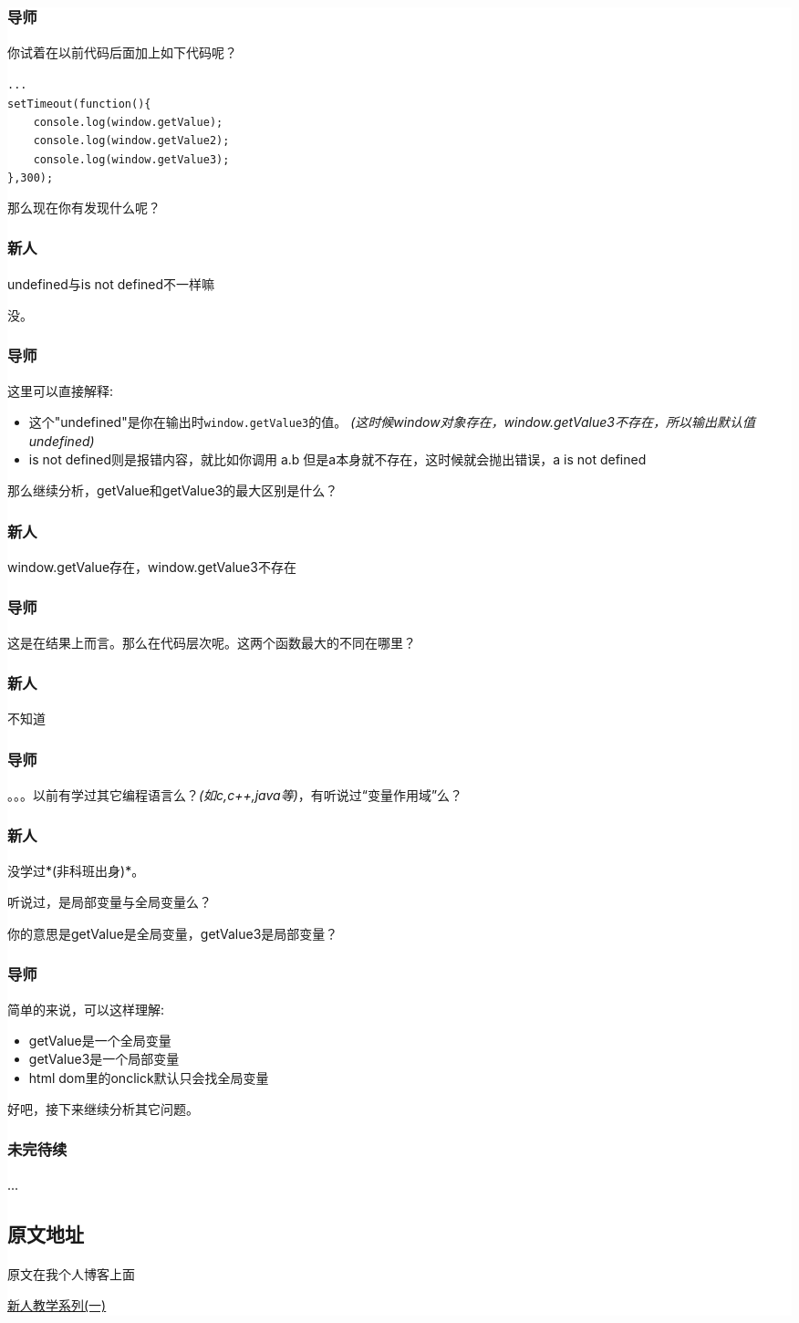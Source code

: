 ### 导师
你试着在以前代码后面加上如下代码呢？

	...
	setTimeout(function(){
		console.log(window.getValue);
		console.log(window.getValue2);
		console.log(window.getValue3);
	},300);
	
那么现在你有发现什么呢？

### 新人
undefined与is not defined不一样嘛

没。

### 导师
这里可以直接解释:

* 这个"undefined"是你在输出时`window.getValue3`的值。
	*(这时候window对象存在，window.getValue3不存在，所以输出默认值undefined)*
* is not defined则是报错内容，就比如你调用 a.b  但是a本身就不存在，这时候就会抛出错误，a is not defined

那么继续分析，getValue和getValue3的最大区别是什么？

### 新人
window.getValue存在，window.getValue3不存在

### 导师
这是在结果上而言。那么在代码层次呢。这两个函数最大的不同在哪里？

### 新人
不知道

### 导师
。。。以前有学过其它编程语言么？*(如c,c++,java等)*，有听说过“变量作用域”么？

### 新人
没学过*(非科班出身)*。

听说过，是局部变量与全局变量么？

你的意思是getValue是全局变量，getValue3是局部变量？

### 导师
简单的来说，可以这样理解:

* getValue是一个全局变量
* getValue3是一个局部变量
* html dom里的onclick默认只会找全局变量

好吧，接下来继续分析其它问题。

### 未完待续
...

## 原文地址
原文在我个人博客上面

[新人教学系列(一)](https://dailc.github.io/2016/12/28/freshmanEducate01.html)
